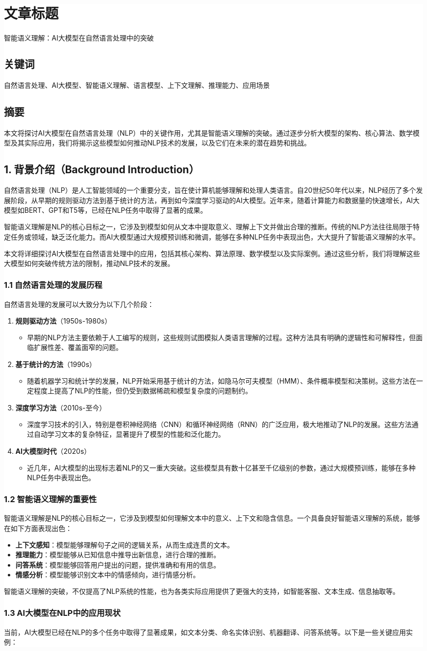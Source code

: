                  

# 文章标题

智能语义理解：AI大模型在自然语言处理中的突破

## 关键词
自然语言处理、AI大模型、智能语义理解、语言模型、上下文理解、推理能力、应用场景

## 摘要
本文将探讨AI大模型在自然语言处理（NLP）中的关键作用，尤其是智能语义理解的突破。通过逐步分析大模型的架构、核心算法、数学模型及其实际应用，我们将揭示这些模型如何推动NLP技术的发展，以及它们在未来的潜在趋势和挑战。

## 1. 背景介绍（Background Introduction）

自然语言处理（NLP）是人工智能领域的一个重要分支，旨在使计算机能够理解和处理人类语言。自20世纪50年代以来，NLP经历了多个发展阶段，从早期的规则驱动方法到基于统计的方法，再到如今深度学习驱动的AI大模型。近年来，随着计算能力和数据量的快速增长，AI大模型如BERT、GPT和T5等，已经在NLP任务中取得了显著的成果。

智能语义理解是NLP的核心目标之一，它涉及到模型如何从文本中提取意义、理解上下文并做出合理的推断。传统的NLP方法往往局限于特定任务或领域，缺乏泛化能力。而AI大模型通过大规模预训练和微调，能够在多种NLP任务中表现出色，大大提升了智能语义理解的水平。

本文将详细探讨AI大模型在自然语言处理中的应用，包括其核心架构、算法原理、数学模型以及实际案例。通过这些分析，我们将理解这些大模型如何突破传统方法的限制，推动NLP技术的发展。

### 1.1 自然语言处理的发展历程

自然语言处理的发展可以大致分为以下几个阶段：

1. **规则驱动方法**（1950s-1980s）
   - 早期的NLP方法主要依赖于人工编写的规则，这些规则试图模拟人类语言理解的过程。这种方法具有明确的逻辑性和可解释性，但面临扩展性差、覆盖面窄的问题。

2. **基于统计的方法**（1990s）
   - 随着机器学习和统计学的发展，NLP开始采用基于统计的方法，如隐马尔可夫模型（HMM）、条件概率模型和决策树。这些方法在一定程度上提高了NLP的性能，但仍受到数据稀疏和模型复杂度的问题制约。

3. **深度学习方法**（2010s-至今）
   - 深度学习技术的引入，特别是卷积神经网络（CNN）和循环神经网络（RNN）的广泛应用，极大地推动了NLP的发展。这些方法通过自动学习文本的复杂特征，显著提升了模型的性能和泛化能力。

4. **AI大模型时代**（2020s）
   - 近几年，AI大模型的出现标志着NLP的又一重大突破。这些模型具有数十亿甚至千亿级别的参数，通过大规模预训练，能够在多种NLP任务中表现出色。

### 1.2 智能语义理解的重要性

智能语义理解是NLP的核心目标之一，它涉及到模型如何理解文本中的意义、上下文和隐含信息。一个具备良好智能语义理解的系统，能够在如下方面表现出色：

- **上下文感知**：模型能够理解句子之间的逻辑关系，从而生成连贯的文本。
- **推理能力**：模型能够从已知信息中推导出新信息，进行合理的推断。
- **问答系统**：模型能够回答用户提出的问题，提供准确和有用的信息。
- **情感分析**：模型能够识别文本中的情感倾向，进行情感分析。

智能语义理解的突破，不仅提高了NLP系统的性能，也为各类实际应用提供了更强大的支持，如智能客服、文本生成、信息抽取等。

### 1.3 AI大模型在NLP中的应用现状

当前，AI大模型已经在NLP的多个任务中取得了显著成果，如文本分类、命名实体识别、机器翻译、问答系统等。以下是一些关键应用实例：
